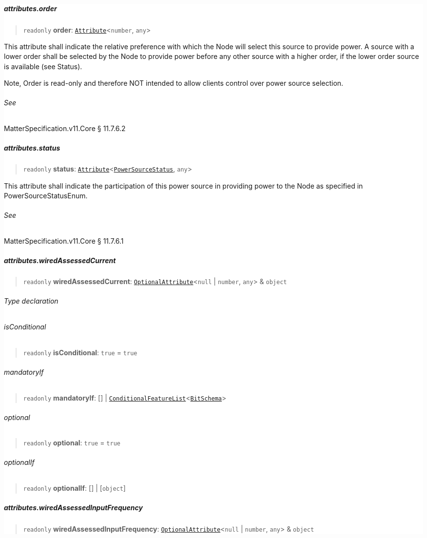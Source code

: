 ##### attributes.order

> `readonly` **order**: [`Attribute`](../../interfaces/Attribute.md)\<`number`, `any`\>

This attribute shall indicate the relative preference with which the Node will select this source to
provide power. A source with a lower order shall be selected by the Node to provide power before any
other source with a higher order, if the lower order source is available (see Status).

Note, Order is read-only and therefore NOT intended to allow clients control over power source selection.

###### See

MatterSpecification.v11.Core § 11.7.6.2

##### attributes.status

> `readonly` **status**: [`Attribute`](../../interfaces/Attribute.md)\<[`PowerSourceStatus`](enumerations/PowerSourceStatus.md), `any`\>

This attribute shall indicate the participation of this power source in providing power to the Node as
specified in PowerSourceStatusEnum.

###### See

MatterSpecification.v11.Core § 11.7.6.1

##### attributes.wiredAssessedCurrent

> `readonly` **wiredAssessedCurrent**: [`OptionalAttribute`](../../interfaces/OptionalAttribute.md)\<`null` \| `number`, `any`\> & `object`

###### Type declaration

###### isConditional

> `readonly` **isConditional**: `true` = `true`

###### mandatoryIf

> `readonly` **mandatoryIf**: [] \| [`ConditionalFeatureList`](../../README.md#conditionalfeaturelistf)\<[`BitSchema`](../../../../schema/export/README.md#bitschema)\>

###### optional

> `readonly` **optional**: `true` = `true`

###### optionalIf

> `readonly` **optionalIf**: [] \| [`object`]

##### attributes.wiredAssessedInputFrequency

> `readonly` **wiredAssessedInputFrequency**: [`OptionalAttribute`](../../interfaces/OptionalAttribute.md)\<`null` \| `number`, `any`\> & `object`
